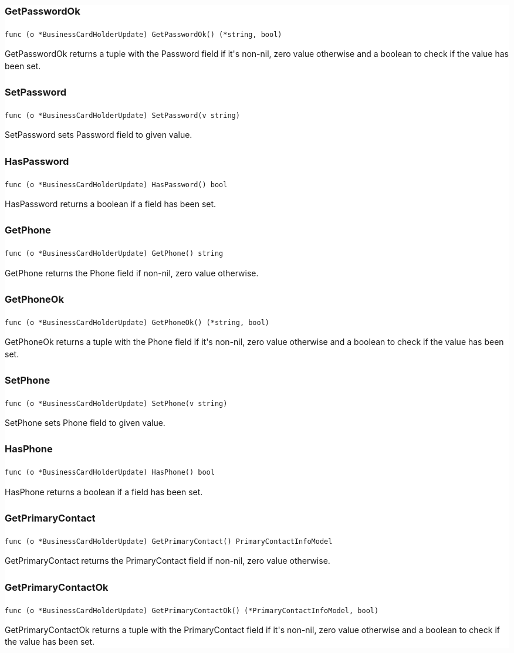 ### GetPasswordOk

`func (o *BusinessCardHolderUpdate) GetPasswordOk() (*string, bool)`

GetPasswordOk returns a tuple with the Password field if it's non-nil, zero value otherwise
and a boolean to check if the value has been set.

### SetPassword

`func (o *BusinessCardHolderUpdate) SetPassword(v string)`

SetPassword sets Password field to given value.

### HasPassword

`func (o *BusinessCardHolderUpdate) HasPassword() bool`

HasPassword returns a boolean if a field has been set.

### GetPhone

`func (o *BusinessCardHolderUpdate) GetPhone() string`

GetPhone returns the Phone field if non-nil, zero value otherwise.

### GetPhoneOk

`func (o *BusinessCardHolderUpdate) GetPhoneOk() (*string, bool)`

GetPhoneOk returns a tuple with the Phone field if it's non-nil, zero value otherwise
and a boolean to check if the value has been set.

### SetPhone

`func (o *BusinessCardHolderUpdate) SetPhone(v string)`

SetPhone sets Phone field to given value.

### HasPhone

`func (o *BusinessCardHolderUpdate) HasPhone() bool`

HasPhone returns a boolean if a field has been set.

### GetPrimaryContact

`func (o *BusinessCardHolderUpdate) GetPrimaryContact() PrimaryContactInfoModel`

GetPrimaryContact returns the PrimaryContact field if non-nil, zero value otherwise.

### GetPrimaryContactOk

`func (o *BusinessCardHolderUpdate) GetPrimaryContactOk() (*PrimaryContactInfoModel, bool)`

GetPrimaryContactOk returns a tuple with the PrimaryContact field if it's non-nil, zero value otherwise
and a boolean to check if the value has been set.
